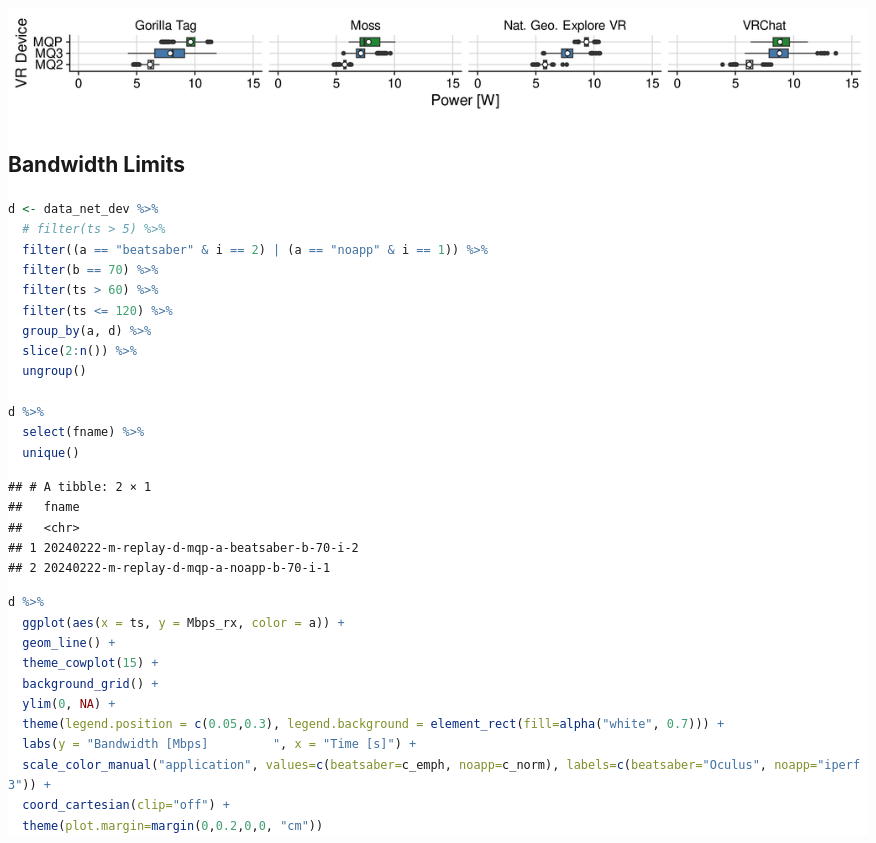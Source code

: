 ![](Results_files/figure-gfm/exp-device-evo-battery-power-all-box-1.svg)

## Bandwidth Limits

``` r
d <- data_net_dev %>%
  # filter(ts > 5) %>%
  filter((a == "beatsaber" & i == 2) | (a == "noapp" & i == 1)) %>%
  filter(b == 70) %>%
  filter(ts > 60) %>%
  filter(ts <= 120) %>%
  group_by(a, d) %>%
  slice(2:n()) %>%
  ungroup()

d %>%
  select(fname) %>%
  unique()
```

    ## # A tibble: 2 × 1
    ##   fname                                       
    ##   <chr>                                       
    ## 1 20240222-m-replay-d-mqp-a-beatsaber-b-70-i-2
    ## 2 20240222-m-replay-d-mqp-a-noapp-b-70-i-1

``` r
d %>%
  ggplot(aes(x = ts, y = Mbps_rx, color = a)) +
  geom_line() +
  theme_cowplot(15) +
  background_grid() +
  ylim(0, NA) +
  theme(legend.position = c(0.05,0.3), legend.background = element_rect(fill=alpha("white", 0.7))) +
  labs(y = "Bandwidth [Mbps]         ", x = "Time [s]") +
  scale_color_manual("application", values=c(beatsaber=c_emph, noapp=c_norm), labels=c(beatsaber="Oculus", noapp="iperf3")) +
  coord_cartesian(clip="off") +
  theme(plot.margin=margin(0,0.2,0,0, "cm"))
```
